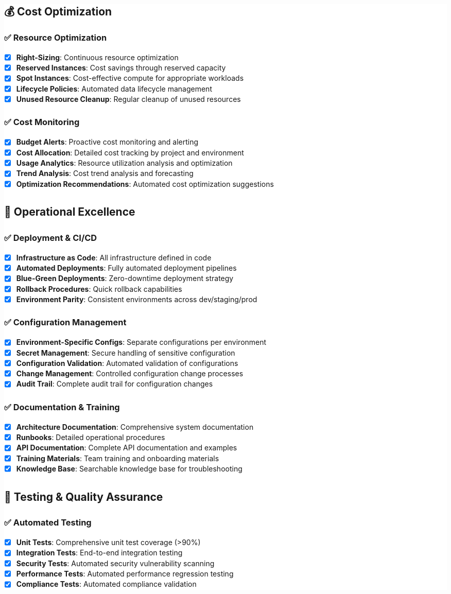 ## 💰 Cost Optimization

### ✅ Resource Optimization
- [x] **Right-Sizing**: Continuous resource optimization
- [x] **Reserved Instances**: Cost savings through reserved capacity
- [x] **Spot Instances**: Cost-effective compute for appropriate workloads
- [x] **Lifecycle Policies**: Automated data lifecycle management
- [x] **Unused Resource Cleanup**: Regular cleanup of unused resources

### ✅ Cost Monitoring
- [x] **Budget Alerts**: Proactive cost monitoring and alerting
- [x] **Cost Allocation**: Detailed cost tracking by project and environment
- [x] **Usage Analytics**: Resource utilization analysis and optimization
- [x] **Trend Analysis**: Cost trend analysis and forecasting
- [x] **Optimization Recommendations**: Automated cost optimization suggestions

## 🔧 Operational Excellence

### ✅ Deployment & CI/CD
- [x] **Infrastructure as Code**: All infrastructure defined in code
- [x] **Automated Deployments**: Fully automated deployment pipelines
- [x] **Blue-Green Deployments**: Zero-downtime deployment strategy
- [x] **Rollback Procedures**: Quick rollback capabilities
- [x] **Environment Parity**: Consistent environments across dev/staging/prod

### ✅ Configuration Management
- [x] **Environment-Specific Configs**: Separate configurations per environment
- [x] **Secret Management**: Secure handling of sensitive configuration
- [x] **Configuration Validation**: Automated validation of configurations
- [x] **Change Management**: Controlled configuration change processes
- [x] **Audit Trail**: Complete audit trail for configuration changes

### ✅ Documentation & Training
- [x] **Architecture Documentation**: Comprehensive system documentation
- [x] **Runbooks**: Detailed operational procedures
- [x] **API Documentation**: Complete API documentation and examples
- [x] **Training Materials**: Team training and onboarding materials
- [x] **Knowledge Base**: Searchable knowledge base for troubleshooting

## 🧪 Testing & Quality Assurance

### ✅ Automated Testing
- [x] **Unit Tests**: Comprehensive unit test coverage (>90%)
- [x] **Integration Tests**: End-to-end integration testing
- [x] **Security Tests**: Automated security vulnerability scanning
- [x] **Performance Tests**: Automated performance regression testing
- [x] **Compliance Tests**: Automated compliance validation
